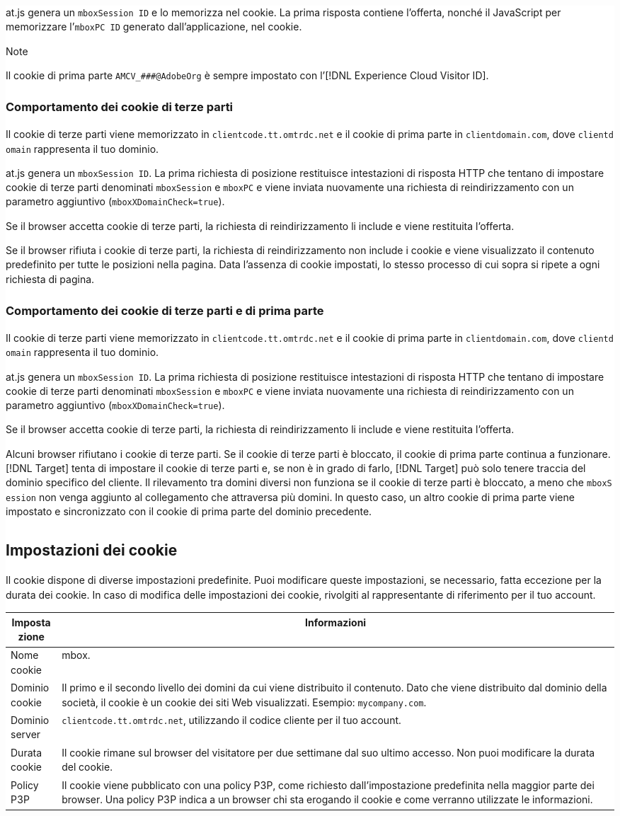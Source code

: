 at.js genera un `mboxSession ID` e lo memorizza nel cookie. La prima risposta contiene l’offerta, nonché il JavaScript per memorizzare l’`mboxPC ID` generato dall’applicazione, nel cookie.

>[!NOTE]
>
>Il cookie di prima parte `AMCV_###@AdobeOrg` è sempre impostato con l’[!DNL Experience Cloud Visitor ID].

### Comportamento dei cookie di terze parti

Il cookie di terze parti viene memorizzato in `clientcode.tt.omtrdc.net` e il cookie di prima parte in `clientdomain.com`, dove `clientdomain` rappresenta il tuo dominio.

at.js genera un `mboxSession ID`. La prima richiesta di posizione restituisce intestazioni di risposta HTTP che tentano di impostare cookie di terze parti denominati `mboxSession` e `mboxPC` e viene inviata nuovamente una richiesta di reindirizzamento con un parametro aggiuntivo (`mboxXDomainCheck=true`).

Se il browser accetta cookie di terze parti, la richiesta di reindirizzamento li include e viene restituita l’offerta.

Se il browser rifiuta i cookie di terze parti, la richiesta di reindirizzamento non include i cookie e viene visualizzato il contenuto predefinito per tutte le posizioni nella pagina. Data l’assenza di cookie impostati, lo stesso processo di cui sopra si ripete a ogni richiesta di pagina.

### Comportamento dei cookie di terze parti e di prima parte

Il cookie di terze parti viene memorizzato in `clientcode.tt.omtrdc.net` e il cookie di prima parte in `clientdomain.com`, dove `clientdomain` rappresenta il tuo dominio.

at.js genera un `mboxSession ID`. La prima richiesta di posizione restituisce intestazioni di risposta HTTP che tentano di impostare cookie di terze parti denominati `mboxSession` e `mboxPC` e viene inviata nuovamente una richiesta di reindirizzamento con un parametro aggiuntivo (`mboxXDomainCheck=true`).

Se il browser accetta cookie di terze parti, la richiesta di reindirizzamento li include e viene restituita l’offerta.

Alcuni browser rifiutano i cookie di terze parti. Se il cookie di terze parti è bloccato, il cookie di prima parte continua a funzionare. [!DNL Target] tenta di impostare il cookie di terze parti e, se non è in grado di farlo, [!DNL Target] può solo tenere traccia del dominio specifico del cliente. Il rilevamento tra domini diversi non funziona se il cookie di terze parti è bloccato, a meno che `mboxSession` non venga aggiunto al collegamento che attraversa più domini. In questo caso, un altro cookie di prima parte viene impostato e sincronizzato con il cookie di prima parte del dominio precedente.

## Impostazioni dei cookie

Il cookie dispone di diverse impostazioni predefinite. Puoi modificare queste impostazioni, se necessario, fatta eccezione per la durata dei cookie. In caso di modifica delle impostazioni dei cookie, rivolgiti al rappresentante di riferimento per il tuo account.

| Impostazione | Informazioni |
|--- |--- |
| Nome cookie | mbox. |
| Dominio cookie | Il primo e il secondo livello dei domini da cui viene distribuito il contenuto. Dato che viene distribuito dal dominio della società, il cookie è un cookie dei siti Web visualizzati. Esempio: `mycompany.com`. |
| Dominio server | `clientcode.tt.omtrdc.net`, utilizzando il codice cliente per il tuo account. |
| Durata cookie | Il cookie rimane sul browser del visitatore per due settimane dal suo ultimo accesso. Non puoi modificare la durata del cookie. |
| Policy P3P | Il cookie viene pubblicato con una policy P3P, come richiesto dall’impostazione predefinita nella maggior parte dei browser. Una policy P3P indica a un browser chi sta erogando il cookie e come verranno utilizzate le informazioni. |
